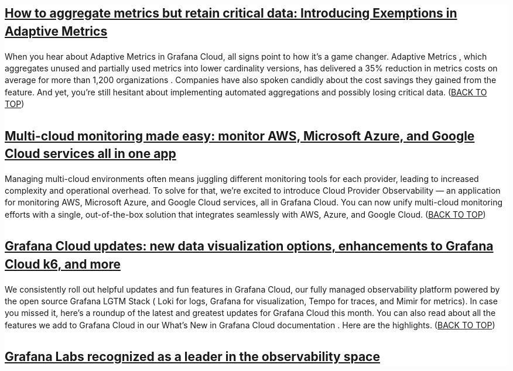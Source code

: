 ## [How to aggregate metrics but retain critical data: Introducing Exemptions in Adaptive Metrics](https://grafana.com/blog/2024/08/22/how-to-aggregate-metrics-but-retain-critical-data-introducing-exemptions-in-adaptive-metrics/)


When you hear about Adaptive Metrics in Grafana Cloud, all signs point to how it’s a game changer. Adaptive Metrics , which aggregates unused and partially used metrics into lower cardinality versions, has delivered a 35% reduction in metrics costs on average for more than 1,200 organizations . Companies have also spoken candidly about the cost savings they gained from the feature. And yet, you’re still hesitant about implementing automated aggregations and possibly losing critical data.
 ([BACK TO TOP](#toc_b57566071f4f420de92e76e6db45ec8d))


<a name="560470a0e9f0853dfa7d8e63c5a89483" />

## [Multi-cloud monitoring made easy: monitor AWS, Microsoft Azure, and Google Cloud services all in one app](https://grafana.com/blog/2024/08/22/multi-cloud-monitoring-made-easy-monitor-aws-microsoft-azure-and-google-cloud-services-all-in-one-app/)


Managing multi-cloud environments often means juggling different monitoring tools for each provider, leading to increased complexity and operational overhead. To solve for that, we’re excited to introduce Cloud Provider Observability — an application for monitoring AWS, Microsoft Azure, and Google Cloud services, all in Grafana Cloud. You can now unify multi-cloud monitoring efforts with a single, out-of-the-box solution that integrates seamlessly with AWS, Azure, and Google Cloud.
 ([BACK TO TOP](#toc_560470a0e9f0853dfa7d8e63c5a89483))


<a name="89e44fbbabb85a35e5d92422a35f6fe1" />

## [Grafana Cloud updates: new data visualization options, enhancements to Grafana Cloud k6, and more](https://grafana.com/blog/2024/08/21/grafana-cloud-updates-new-data-visualization-options-enhancements-to-grafana-cloud-k6-and-more/)


We consistently roll out helpful updates and fun features in Grafana Cloud, our fully managed observability platform powered by the open source Grafana LGTM Stack ( Loki for logs, Grafana for visualization, Tempo for traces, and Mimir for metrics). In case you missed it, here’s a roundup of the latest and greatest updates for Grafana Cloud this month. You can also read about all the features we add to Grafana Cloud in our What’s New in Grafana Cloud documentation . Here are the highlights.
 ([BACK TO TOP](#toc_89e44fbbabb85a35e5d92422a35f6fe1))


<a name="ca85a738962fd267ecf50b1031136735" />

## [Grafana Labs recognized as a leader in the observability space](https://grafana.com/blog/2024/08/20/grafana-labs-recognized-as-a-leader-in-the-observability-space/)

